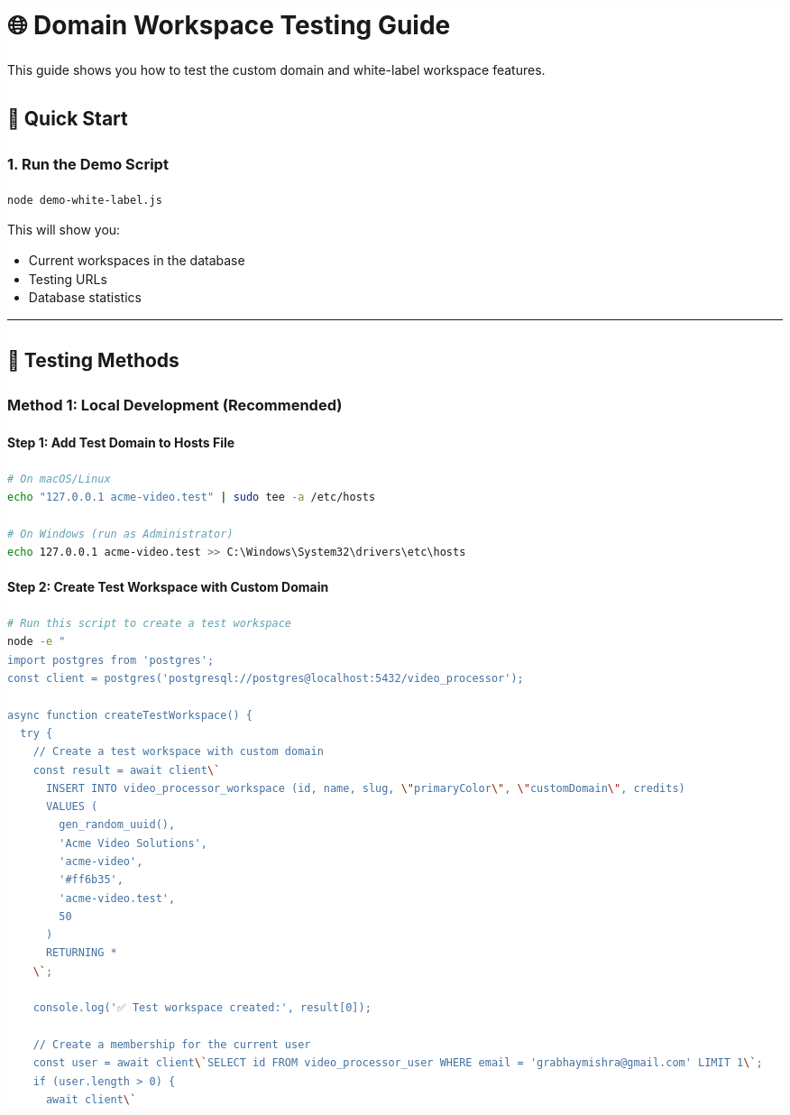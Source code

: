 # 🌐 Domain Workspace Testing Guide

This guide shows you how to test the custom domain and white-label workspace features.

## 🚀 Quick Start

### 1. Run the Demo Script
```bash
node demo-white-label.js
```

This will show you:
- Current workspaces in the database
- Testing URLs
- Database statistics

---

## 🧪 Testing Methods

### Method 1: Local Development (Recommended)

#### Step 1: Add Test Domain to Hosts File
```bash
# On macOS/Linux
echo "127.0.0.1 acme-video.test" | sudo tee -a /etc/hosts

# On Windows (run as Administrator)
echo 127.0.0.1 acme-video.test >> C:\Windows\System32\drivers\etc\hosts
```

#### Step 2: Create Test Workspace with Custom Domain
```bash
# Run this script to create a test workspace
node -e "
import postgres from 'postgres';
const client = postgres('postgresql://postgres@localhost:5432/video_processor');

async function createTestWorkspace() {
  try {
    // Create a test workspace with custom domain
    const result = await client\`
      INSERT INTO video_processor_workspace (id, name, slug, \"primaryColor\", \"customDomain\", credits)
      VALUES (
        gen_random_uuid(),
        'Acme Video Solutions',
        'acme-video',
        '#ff6b35',
        'acme-video.test',
        50
      )
      RETURNING *
    \`;
    
    console.log('✅ Test workspace created:', result[0]);
    
    // Create a membership for the current user
    const user = await client\`SELECT id FROM video_processor_user WHERE email = 'grabhaymishra@gmail.com' LIMIT 1\`;
    if (user.length > 0) {
      await client\`
```